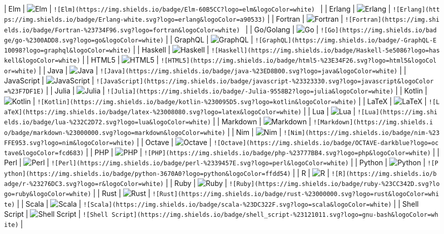 | Elm           | ![Elm](https://img.shields.io/badge/Elm-60B5CC?logo=elm&logoColor=white)                                     | `![Elm](https://img.shields.io/badge/Elm-60B5CC?logo=elm&logoColor=white) `                                    |
| Erlang        | ![Erlang](https://img.shields.io/badge/Erlang-white.svg?logo=erlang&logoColor=a90533)                        | `![Erlang](https://img.shields.io/badge/Erlang-white.svg?logo=erlang&logoColor=a90533)`                        |
| Fortran       | ![Fortran](https://img.shields.io/badge/Fortran-%23734F96.svg?logo=fortran&logoColor=white)                  | `![Fortran](https://img.shields.io/badge/Fortran-%23734F96.svg?logo=fortran&logoColor=white) `                 |
| Go/Golang     | ![Go](https://img.shields.io/badge/go-%2300ADD8.svg?logo=go&logoColor=white)                                 | `![Go](https://img.shields.io/badge/go-%2300ADD8.svg?logo=go&logoColor=white)`                                 |
| GraphQL       | ![GraphQL](https://img.shields.io/badge/-GraphQL-E10098?logo=graphql&logoColor=white)                        | `![GraphQL](https://img.shields.io/badge/-GraphQL-E10098?logo=graphql&logoColor=white)`                        |
| Haskell       | ![Haskell](https://img.shields.io/badge/Haskell-5e5086?logo=haskell&logoColor=white)                         | `![Haskell](https://img.shields.io/badge/Haskell-5e5086?logo=haskell&logoColor=white)`                         |
| HTML5         | ![HTML5](https://img.shields.io/badge/html5-%23E34F26.svg?logo=html5&logoColor=white)                        | `![HTML5](https://img.shields.io/badge/html5-%23E34F26.svg?logo=html5&logoColor=white)`                        |
| Java          | ![Java](https://img.shields.io/badge/java-%23ED8B00.svg?logo=java&logoColor=white)                           | `![Java](https://img.shields.io/badge/java-%23ED8B00.svg?logo=java&logoColor=white)`                           |
| JavaScript    | ![JavaScript](https://img.shields.io/badge/javascript-%23323330.svg?logo=javascript&logoColor=%23F7DF1E)     | `![JavaScript](https://img.shields.io/badge/javascript-%23323330.svg?logo=javascript&logoColor=%23F7DF1E)`     |
| Julia         | ![Julia](https://img.shields.io/badge/-Julia-9558B2?logo=julia&logoColor=white)                              | `![Julia](https://img.shields.io/badge/-Julia-9558B2?logo=julia&logoColor=white)`                              |
| Kotlin        | ![Kotlin](https://img.shields.io/badge/kotlin-%230095D5.svg?logo=kotlin&logoColor=white)                     | `![Kotlin](https://img.shields.io/badge/kotlin-%230095D5.svg?logo=kotlin&logoColor=white)`                     |
| LaTeX         | ![LaTeX](https://img.shields.io/badge/latex-%23008080.svg?logo=latex&logoColor=white)                        | `![LaTeX](https://img.shields.io/badge/latex-%23008080.svg?logo=latex&logoColor=white)`                        |
| Lua           | ![Lua](https://img.shields.io/badge/lua-%232C2D72.svg?logo=lua&logoColor=white)                              | `![Lua](https://img.shields.io/badge/lua-%232C2D72.svg?logo=lua&logoColor=white)`                              |
| Markdown      | ![Markdown](https://img.shields.io/badge/markdown-%23000000.svg?logo=markdown&logoColor=white)               | `![Markdown](https://img.shields.io/badge/markdown-%23000000.svg?logo=markdown&logoColor=white)`               |
| Nim           | ![Nim](https://img.shields.io/badge/nim-%23FFE953.svg?logo=nim&logoColor=white)                              | `![Nim](https://img.shields.io/badge/nim-%23FFE953.svg?logo=nim&logoColor=white)`                              |
| Octave        | ![Octave](https://img.shields.io/badge/OCTAVE-darkblue?logo=octave&logoColor=fcd683)                         | `![Octave](https://img.shields.io/badge/OCTAVE-darkblue?logo=octave&logoColor=fcd683)`                         |
| PHP           | ![PHP](https://img.shields.io/badge/php-%23777BB4.svg?logo=php&logoColor=white)                              | `![PHP](https://img.shields.io/badge/php-%23777BB4.svg?logo=php&logoColor=white)`                              |
| Perl          | ![Perl](https://img.shields.io/badge/perl-%2339457E.svg?logo=perl&logoColor=white)                           | `![Perl](https://img.shields.io/badge/perl-%2339457E.svg?logo=perl&logoColor=white)`                           |
| Python        | ![Python](https://img.shields.io/badge/python-3670A0?logo=python&logoColor=ffdd54)                           | `![Python](https://img.shields.io/badge/python-3670A0?logo=python&logoColor=ffdd54)`                           |
| R             | ![R](https://img.shields.io/badge/r-%23276DC3.svg?logo=r&logoColor=white)                                    | `![R](https://img.shields.io/badge/r-%23276DC3.svg?logo=r&logoColor=white)`                                    |
| Ruby          | ![Ruby](https://img.shields.io/badge/ruby-%23CC342D.svg?logo=ruby&logoColor=white)                           | `![Ruby](https://img.shields.io/badge/ruby-%23CC342D.svg?logo=ruby&logoColor=white)`                           |
| Rust          | ![Rust](https://img.shields.io/badge/rust-%23000000.svg?logo=rust&logoColor=white)                           | `![Rust](https://img.shields.io/badge/rust-%23000000.svg?logo=rust&logoColor=white)`                           |
| Scala         | ![Scala](https://img.shields.io/badge/scala-%23DC322F.svg?logo=scala&logoColor=white)                        | `![Scala](https://img.shields.io/badge/scala-%23DC322F.svg?logo=scala&logoColor=white)`                        |
| Shell Script  | ![Shell Script](https://img.shields.io/badge/shell_script-%23121011.svg?logo=gnu-bash&logoColor=white)       | `![Shell Script](https://img.shields.io/badge/shell_script-%23121011.svg?logo=gnu-bash&logoColor=white)`       |